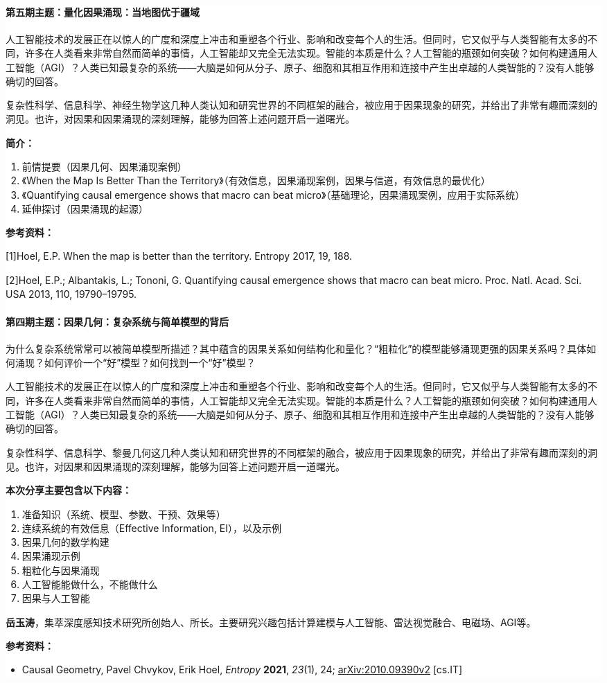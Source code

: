 #### 第五期主题：量化因果涌现：当地图优于疆域

人工智能技术的发展正在以惊人的广度和深度上冲击和重塑各个行业、影响和改变每个人的生活。但同时，它又似乎与人类智能有太多的不同，许多在人类看来非常自然而简单的事情，人工智能却又完全无法实现。智能的本质是什么？人工智能的瓶颈如何突破？如何构建通用人工智能（AGI）？人类已知最复杂的系统——大脑是如何从分子、原子、细胞和其相互作用和连接中产生出卓越的人类智能的？没有人能够确切的回答。

复杂性科学、信息科学、神经生物学这几种人类认知和研究世界的不同框架的融合，被应用于因果现象的研究，并给出了非常有趣而深刻的洞见。也许，对因果和因果涌现的深刻理解，能够为回答上述问题开启一道曙光。

**简介：**

1. 前情提要（因果几何、因果涌现案例）
1. 《When the Map Is Better Than the Territory》（有效信息，因果涌现案例，因果与信道，有效信息的最优化）
1. 《Quantifying causal emergence shows that macro can beat micro》（基础理论，因果涌现案例，应用于实际系统）
1. 延伸探讨（因果涌现的起源）

**参考资料：**

[1]Hoel, E.P. When the map is better than the territory. Entropy 2017, 19, 188.

[2]Hoel, E.P.; Albantakis, L.; Tononi, G. Quantifying causal emergence shows that macro can beat micro. Proc. Natl. Acad. Sci. USA 2013, 110, 19790–19795.







#### 第四期主题：因果几何：复杂系统与简单模型的背后



为什么复杂系统常常可以被简单模型所描述？其中蕴含的因果关系如何结构化和量化？“粗粒化”的模型能够涌现更强的因果关系吗？具体如何涌现？如何评价一个“好”模型？如何找到一个“好”模型？



人工智能技术的发展正在以惊人的广度和深度上冲击和重塑各个行业、影响和改变每个人的生活。但同时，它又似乎与人类智能有太多的不同，许多在人类看来非常自然而简单的事情，人工智能却又完全无法实现。智能的本质是什么？人工智能的瓶颈如何突破？如何构建通用人工智能（AGI）？人类已知最复杂的系统——大脑是如何从分子、原子、细胞和其相互作用和连接中产生出卓越的人类智能的？没有人能够确切的回答。



复杂性科学、信息科学、黎曼几何这几种人类认知和研究世界的不同框架的融合，被应用于因果现象的研究，并给出了非常有趣而深刻的洞见。也许，对因果和因果涌现的深刻理解，能够为回答上述问题开启一道曙光。



**本次分享主要包含以下内容：**

1. 准备知识（系统、模型、参数、干预、效果等）
1. 连续系统的有效信息（Effective Information, EI），以及示例
1. 因果几何的数学构建
1. 因果涌现示例
1. 粗粒化与因果涌现
1. 人工智能能做什么，不能做什么
1. 因果与人工智能



**岳玉涛**，集萃深度感知技术研究所创始人、所长。主要研究兴趣包括计算建模与人工智能、雷达视觉融合、电磁场、AGI等。

**参考资料：**

- Causal Geometry, Pavel Chvykov, Erik Hoel, *Entropy* **2021**, *23*(1), 24; [arXiv:2010.09390v2](https://arxiv.org/abs/2010.09390v2) [cs.IT]



